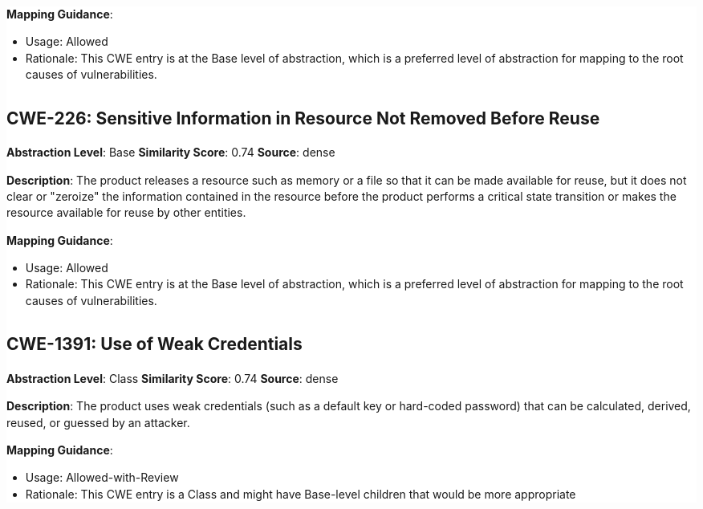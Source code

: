 **Mapping Guidance**:
- Usage: Allowed
- Rationale: This CWE entry is at the Base level of abstraction, which is a preferred level of abstraction for mapping to the root causes of vulnerabilities.

## CWE-226: Sensitive Information in Resource Not Removed Before Reuse
**Abstraction Level**: Base
**Similarity Score**: 0.74
**Source**: dense

**Description**:
The product releases a resource such as memory or a file so that it can be made available for reuse, but it does not clear or "zeroize" the information contained in the resource before the product performs a critical state transition or makes the resource available for reuse by other entities.

**Mapping Guidance**:
- Usage: Allowed
- Rationale: This CWE entry is at the Base level of abstraction, which is a preferred level of abstraction for mapping to the root causes of vulnerabilities.

## CWE-1391: Use of Weak Credentials
**Abstraction Level**: Class
**Similarity Score**: 0.74
**Source**: dense

**Description**:
The product uses weak credentials (such as a default key or hard-coded password) that can be calculated, derived, reused, or guessed by an attacker.

**Mapping Guidance**:
- Usage: Allowed-with-Review
- Rationale: This CWE entry is a Class and might have Base-level children that would be more appropriate

##